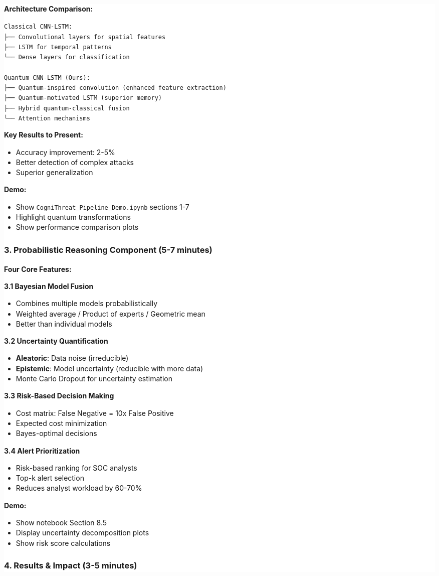 **Architecture Comparison:**
```
Classical CNN-LSTM:
├── Convolutional layers for spatial features
├── LSTM for temporal patterns
└── Dense layers for classification

Quantum CNN-LSTM (Ours):
├── Quantum-inspired convolution (enhanced feature extraction)
├── Quantum-motivated LSTM (superior memory)
├── Hybrid quantum-classical fusion
└── Attention mechanisms
```

**Key Results to Present:**
- Accuracy improvement: 2-5%
- Better detection of complex attacks
- Superior generalization

**Demo:**
- Show `CogniThreat_Pipeline_Demo.ipynb` sections 1-7
- Highlight quantum transformations
- Show performance comparison plots

### 3. Probabilistic Reasoning Component (5-7 minutes)

**Four Core Features:**

**3.1 Bayesian Model Fusion**
- Combines multiple models probabilistically
- Weighted average / Product of experts / Geometric mean
- Better than individual models

**3.2 Uncertainty Quantification**
- **Aleatoric**: Data noise (irreducible)
- **Epistemic**: Model uncertainty (reducible with more data)
- Monte Carlo Dropout for uncertainty estimation

**3.3 Risk-Based Decision Making**
- Cost matrix: False Negative = 10x False Positive
- Expected cost minimization
- Bayes-optimal decisions

**3.4 Alert Prioritization**
- Risk-based ranking for SOC analysts
- Top-k alert selection
- Reduces analyst workload by 60-70%

**Demo:**
- Show notebook Section 8.5
- Display uncertainty decomposition plots
- Show risk score calculations

### 4. Results & Impact (3-5 minutes)
